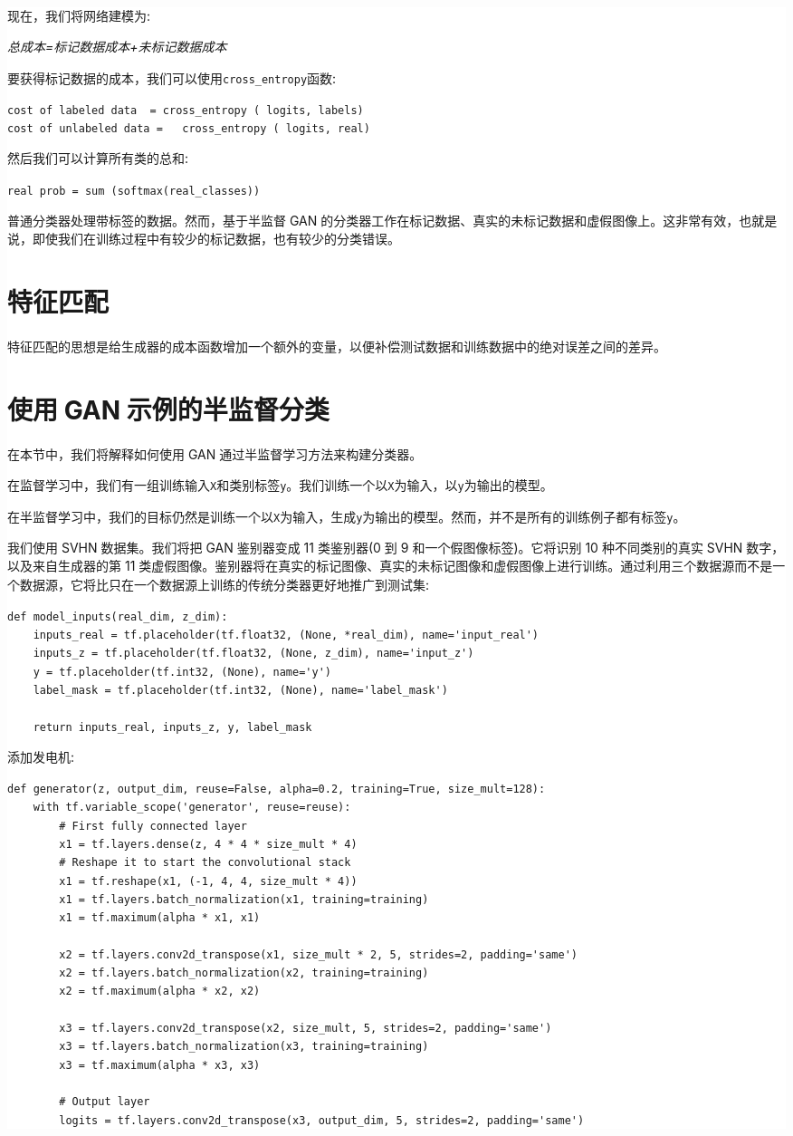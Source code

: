 现在，我们将网络建模为:

*总成本=标记数据成本+未标记数据成本*

要获得标记数据的成本，我们可以使用`cross_entropy`函数:

```
cost of labeled data  = cross_entropy ( logits, labels)
cost of unlabeled data =   cross_entropy ( logits, real)
```

然后我们可以计算所有类的总和:

```
real prob = sum (softmax(real_classes))
```

普通分类器处理带标签的数据。然而，基于半监督 GAN 的分类器工作在标记数据、真实的未标记数据和虚假图像上。这非常有效，也就是说，即使我们在训练过程中有较少的标记数据，也有较少的分类错误。

<title>Feature matching</title>  

# 特征匹配

特征匹配的思想是给生成器的成本函数增加一个额外的变量，以便补偿测试数据和训练数据中的绝对误差之间的差异。

<title>Semi-supervised classification using a GAN example</title>  

# 使用 GAN 示例的半监督分类

在本节中，我们将解释如何使用 GAN 通过半监督学习方法来构建分类器。

在监督学习中，我们有一组训练输入`X`和类别标签`y`。我们训练一个以`X`为输入，以`y`为输出的模型。

在半监督学习中，我们的目标仍然是训练一个以`X`为输入，生成`y`为输出的模型。然而，并不是所有的训练例子都有标签`y`。

我们使用 SVHN 数据集。我们将把 GAN 鉴别器变成 11 类鉴别器(0 到 9 和一个假图像标签)。它将识别 10 种不同类别的真实 SVHN 数字，以及来自生成器的第 11 类虚假图像。鉴别器将在真实的标记图像、真实的未标记图像和虚假图像上进行训练。通过利用三个数据源而不是一个数据源，它将比只在一个数据源上训练的传统分类器更好地推广到测试集:

```
def model_inputs(real_dim, z_dim):
    inputs_real = tf.placeholder(tf.float32, (None, *real_dim), name='input_real')
    inputs_z = tf.placeholder(tf.float32, (None, z_dim), name='input_z')
    y = tf.placeholder(tf.int32, (None), name='y')
    label_mask = tf.placeholder(tf.int32, (None), name='label_mask')

    return inputs_real, inputs_z, y, label_mask
```

添加发电机:

```
def generator(z, output_dim, reuse=False, alpha=0.2, training=True, size_mult=128):
    with tf.variable_scope('generator', reuse=reuse):
        # First fully connected layer
        x1 = tf.layers.dense(z, 4 * 4 * size_mult * 4)
        # Reshape it to start the convolutional stack
        x1 = tf.reshape(x1, (-1, 4, 4, size_mult * 4))
        x1 = tf.layers.batch_normalization(x1, training=training)
        x1 = tf.maximum(alpha * x1, x1)

        x2 = tf.layers.conv2d_transpose(x1, size_mult * 2, 5, strides=2, padding='same')
        x2 = tf.layers.batch_normalization(x2, training=training)
        x2 = tf.maximum(alpha * x2, x2)

        x3 = tf.layers.conv2d_transpose(x2, size_mult, 5, strides=2, padding='same')
        x3 = tf.layers.batch_normalization(x3, training=training)
        x3 = tf.maximum(alpha * x3, x3)

        # Output layer
        logits = tf.layers.conv2d_transpose(x3, output_dim, 5, strides=2, padding='same')
```